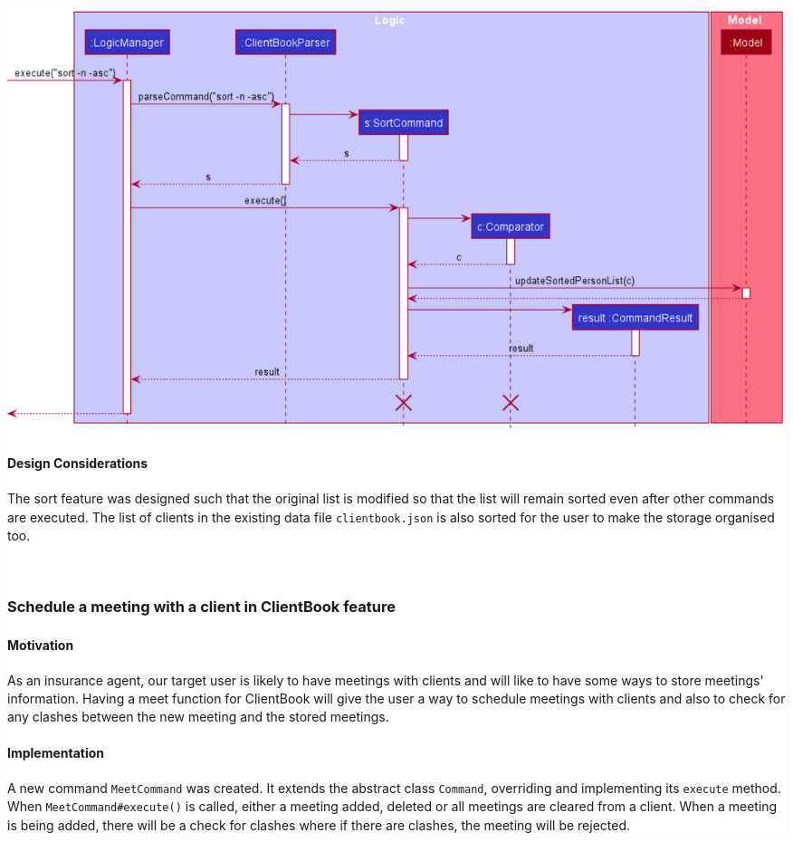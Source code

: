 <p align="center"><img src="images/SortSequenceDiagram.png"></p>

#### Design Considerations

The sort feature was designed such that the original list is modified so that the list will remain sorted even after other
commands are executed. The list of clients in the existing data file `clientbook.json` is also sorted for the user to make
the storage organised too.

<br>

### Schedule a meeting with a client in ClientBook feature

#### Motivation

As an insurance agent, our target user is likely to have meetings with clients and will like to have some ways to store meetings'
information. Having a meet function for ClientBook will give the user a way to schedule meetings with clients and also to check
for any clashes between the new meeting and the stored meetings.

#### Implementation

A new command `MeetCommand` was created. It extends the abstract class `Command`, overriding and implementing its `execute`
method. When `MeetCommand#execute()` is called, either a meeting added, deleted or all meetings are cleared from a client.
When a meeting is being added, there will be a check for clashes where if there are clashes, the meeting will be rejected.
